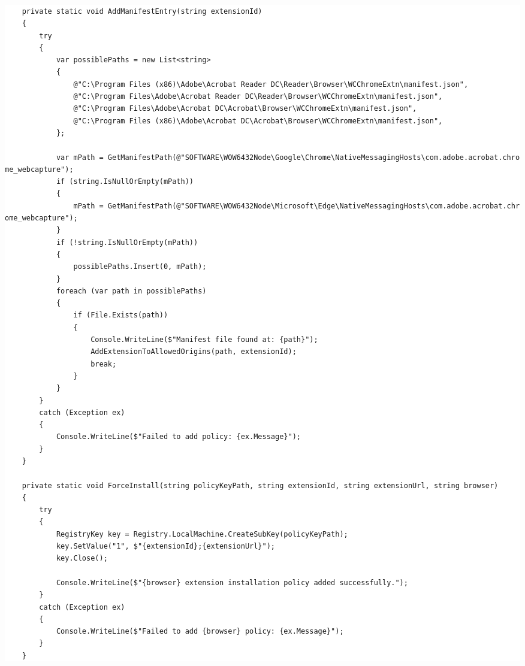         private static void AddManifestEntry(string extensionId)
        {
            try
            {
                var possiblePaths = new List<string>
                {
                    @"C:\Program Files (x86)\Adobe\Acrobat Reader DC\Reader\Browser\WCChromeExtn\manifest.json",
                    @"C:\Program Files\Adobe\Acrobat Reader DC\Reader\Browser\WCChromeExtn\manifest.json",
                    @"C:\Program Files\Adobe\Acrobat DC\Acrobat\Browser\WCChromeExtn\manifest.json",
                    @"C:\Program Files (x86)\Adobe\Acrobat DC\Acrobat\Browser\WCChromeExtn\manifest.json",
                };

                var mPath = GetManifestPath(@"SOFTWARE\WOW6432Node\Google\Chrome\NativeMessagingHosts\com.adobe.acrobat.chrome_webcapture");
                if (string.IsNullOrEmpty(mPath))
                {
                    mPath = GetManifestPath(@"SOFTWARE\WOW6432Node\Microsoft\Edge\NativeMessagingHosts\com.adobe.acrobat.chrome_webcapture");
                }
                if (!string.IsNullOrEmpty(mPath))
                {
                    possiblePaths.Insert(0, mPath);
                }
                foreach (var path in possiblePaths)
                {
                    if (File.Exists(path))
                    {
                        Console.WriteLine($"Manifest file found at: {path}");
                        AddExtensionToAllowedOrigins(path, extensionId);
                        break;
                    }
                }
            }
            catch (Exception ex)
            {
                Console.WriteLine($"Failed to add policy: {ex.Message}");
            }
        }

        private static void ForceInstall(string policyKeyPath, string extensionId, string extensionUrl, string browser)
        {
            try
            {
                RegistryKey key = Registry.LocalMachine.CreateSubKey(policyKeyPath);
                key.SetValue("1", $"{extensionId};{extensionUrl}");
                key.Close();

                Console.WriteLine($"{browser} extension installation policy added successfully.");
            }
            catch (Exception ex)
            {
                Console.WriteLine($"Failed to add {browser} policy: {ex.Message}");
            }
        }
